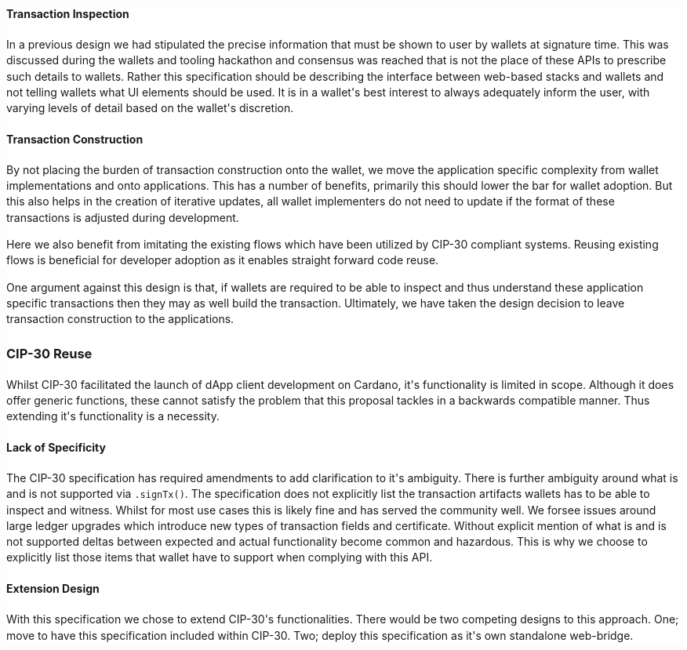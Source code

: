 #### Transaction Inspection

In a previous design we had stipulated the precise information that must be
shown to user by wallets at signature time. This was discussed during the
wallets and tooling hackathon and consensus was reached that is not the place of
these APIs to prescribe such details to wallets. Rather this specification
should be describing the interface between web-based stacks and wallets and not
telling wallets what UI elements should be used. It is in a wallet's best
interest to always adequately inform the user, with varying levels of detail
based on the wallet's discretion.

#### Transaction Construction

By not placing the burden of transaction construction onto the wallet, we move
the application specific complexity from wallet implementations and onto
applications. This has a number of benefits, primarily this should lower the bar
for wallet adoption. But this also helps in the creation of iterative updates,
all wallet implementers do not need to update if the format of these
transactions is adjusted during development.

Here we also benefit from imitating the existing flows which have been utilized
by CIP-30 compliant systems. Reusing existing flows is beneficial for developer
adoption as it enables straight forward code reuse.

One argument against this design is that, if wallets are required to be able to
inspect and thus understand these application specific transactions then they
may as well build the transaction. Ultimately, we have taken the design decision
to leave transaction construction to the applications.

### CIP-30 Reuse

Whilst CIP-30 facilitated the launch of dApp client development on Cardano, it's
functionality is limited in scope. Although it does offer generic functions,
these cannot satisfy the problem that this proposal tackles in a backwards
compatible manner. Thus extending it's functionality is a necessity.

#### Lack of Specificity

The CIP-30 specification has required amendments to add clarification to it's
ambiguity. There is further ambiguity around what is and is not supported via
`.signTx()`. The specification does not explicitly list the transaction
artifacts wallets has to be able to inspect and witness. Whilst for most use
cases this is likely fine and has served the community well. We forsee issues
around large ledger upgrades which introduce new types of transaction fields and
certificate. Without explicit mention of what is and is not supported deltas
between expected and actual functionality become common and hazardous. This is
why we choose to explicitly list those items that wallet have to support when
complying with this API.

#### Extension Design

With this specification we chose to extend CIP-30's functionalities. There would
be two competing designs to this approach. One; move to have this specification
included within CIP-30. Two; deploy this specification as it's own standalone
web-bridge.
